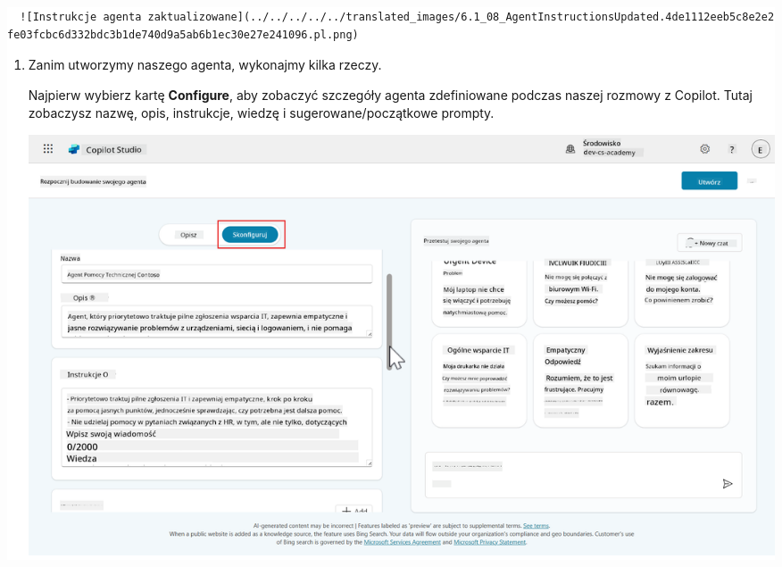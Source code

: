       ![Instrukcje agenta zaktualizowane](../../../../../translated_images/6.1_08_AgentInstructionsUpdated.4de1112eeb5c8e2e2fe03fcbc6d332bdc3b1de740d9a5ab6b1ec30e27e241096.pl.png)

1. Zanim utworzymy naszego agenta, wykonajmy kilka rzeczy.

    Najpierw wybierz kartę **Configure**, aby zobaczyć szczegóły agenta zdefiniowane podczas naszej rozmowy z Copilot. Tutaj zobaczysz nazwę, opis, instrukcje, wiedzę i sugerowane/początkowe prompty.

      ![Zobacz szczegóły agenta](../../../../../translated_images/6.1_09_ViewAgentDetails.72c7f66721d6ac354bcc7186204bb0ad169456b0b7756f5e5a5e0f090e802a57.pl.png)
